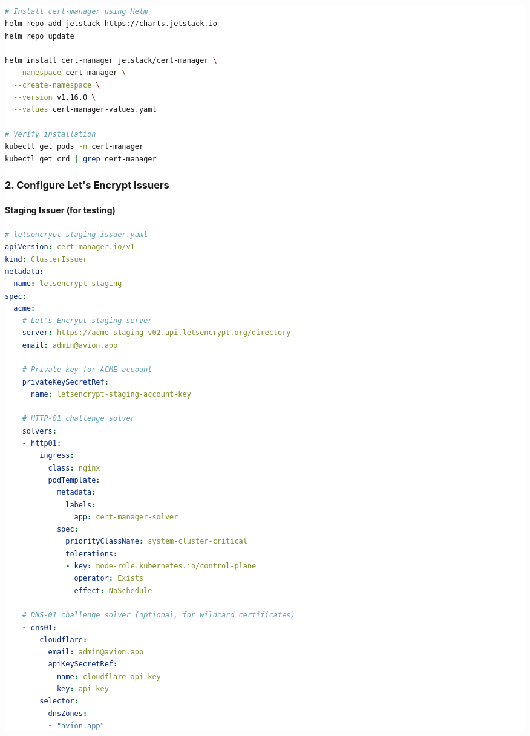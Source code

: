 ```yaml
```

```bash
# Install cert-manager using Helm
helm repo add jetstack https://charts.jetstack.io
helm repo update

helm install cert-manager jetstack/cert-manager \
  --namespace cert-manager \
  --create-namespace \
  --version v1.16.0 \
  --values cert-manager-values.yaml

# Verify installation
kubectl get pods -n cert-manager
kubectl get crd | grep cert-manager
```

### 2. Configure Let's Encrypt Issuers

#### Staging Issuer (for testing)

```yaml
# letsencrypt-staging-issuer.yaml
apiVersion: cert-manager.io/v1
kind: ClusterIssuer
metadata:
  name: letsencrypt-staging
spec:
  acme:
    # Let's Encrypt staging server
    server: https://acme-staging-v02.api.letsencrypt.org/directory
    email: admin@avion.app
    
    # Private key for ACME account
    privateKeySecretRef:
      name: letsencrypt-staging-account-key
    
    # HTTP-01 challenge solver
    solvers:
    - http01:
        ingress:
          class: nginx
          podTemplate:
            metadata:
              labels:
                app: cert-manager-solver
            spec:
              priorityClassName: system-cluster-critical
              tolerations:
              - key: node-role.kubernetes.io/control-plane
                operator: Exists
                effect: NoSchedule
    
    # DNS-01 challenge solver (optional, for wildcard certificates)
    - dns01:
        cloudflare:
          email: admin@avion.app
          apiKeySecretRef:
            name: cloudflare-api-key
            key: api-key
        selector:
          dnsZones:
          - "avion.app"
```